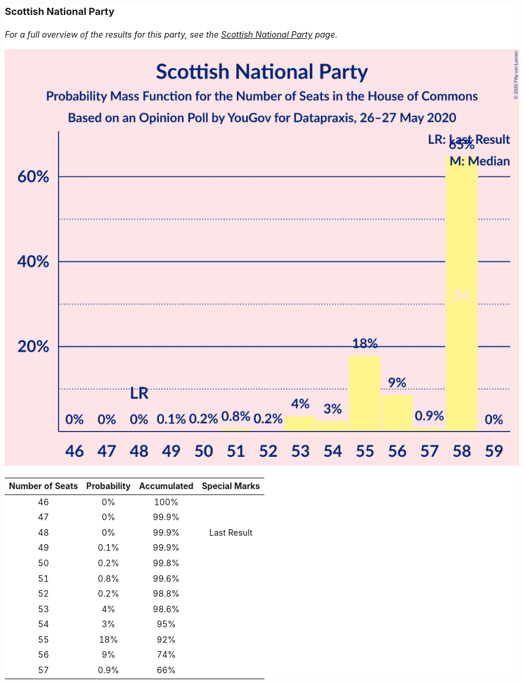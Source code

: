 ### Scottish National Party

*For a full overview of the results for this party, see the [Scottish National Party](party-scottishnationalparty.html) page.*

![Graph with seats probability mass function not yet produced](2020-05-27-YouGov-seats-pmf-scottishnationalparty.png "Seats Probability Mass Function")

| Number of Seats | Probability | Accumulated | Special Marks |
|:---------------:|:-----------:|:-----------:|:-------------:|
| 46 | 0% | 100% |  |
| 47 | 0% | 99.9% |  |
| 48 | 0% | 99.9% | Last Result |
| 49 | 0.1% | 99.9% |  |
| 50 | 0.2% | 99.8% |  |
| 51 | 0.8% | 99.6% |  |
| 52 | 0.2% | 98.8% |  |
| 53 | 4% | 98.6% |  |
| 54 | 3% | 95% |  |
| 55 | 18% | 92% |  |
| 56 | 9% | 74% |  |
| 57 | 0.9% | 66% |  |